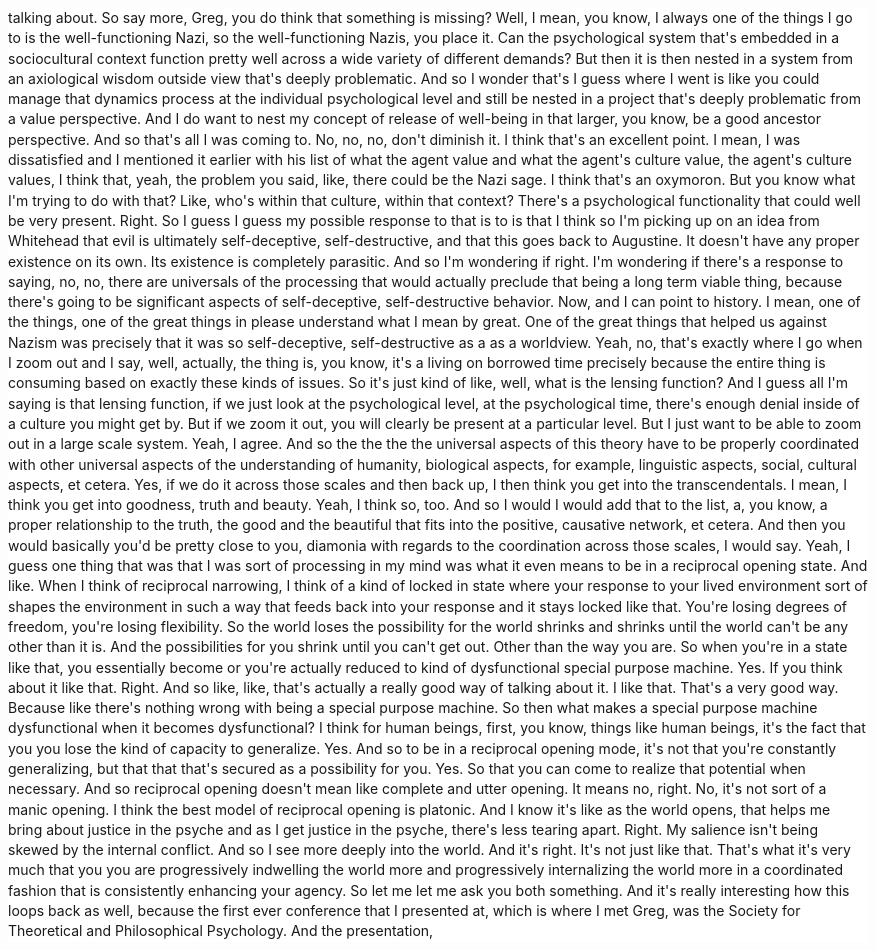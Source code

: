 talking about. So say more, Greg, you do think that something is missing? Well, I mean, you know, I always one of the things I go to is the well-functioning Nazi, so the well-functioning Nazis, you place it. Can the psychological system that's embedded in a sociocultural context function pretty well across a wide variety of different demands? But then it is then nested in a system from an axiological wisdom outside view that's deeply problematic. And so I wonder that's I guess where I went is like you could manage that dynamics process at the individual psychological level and still be nested in a project that's deeply problematic from a value perspective. And I do want to nest my concept of release of well-being in that larger, you know, be a good ancestor perspective. And so that's all I was coming to. No, no, no, don't diminish it. I think that's an excellent point. I mean, I was dissatisfied and I mentioned it earlier with his list of what the agent value and what the agent's culture value, the agent's culture values, I think that, yeah, the problem you said, like, there could be the Nazi sage. I think that's an oxymoron. But you know what I'm trying to do with that? Like, who's within that culture, within that context? There's a psychological functionality that could well be very present. Right. So I guess I guess my possible response to that is to is that I think so I'm picking up on an idea from Whitehead that evil is ultimately self-deceptive, self-destructive, and that this goes back to Augustine. It doesn't have any proper existence on its own. Its existence is completely parasitic. And so I'm wondering if right. I'm wondering if there's a response to saying, no, no, there are universals of the processing that would actually preclude that being a long term viable thing, because there's going to be significant aspects of self-deceptive, self-destructive behavior. Now, and I can point to history. I mean, one of the things, one of the great things in please understand what I mean by great. One of the great things that helped us against Nazism was precisely that it was so self-deceptive, self-destructive as a as a worldview. Yeah, no, that's exactly where I go when I zoom out and I say, well, actually, the thing is, you know, it's a living on borrowed time precisely because the entire thing is consuming based on exactly these kinds of issues. So it's just kind of like, well, what is the lensing function? And I guess all I'm saying is that lensing function, if we just look at the psychological level, at the psychological time, there's enough denial inside of a culture you might get by. But if we zoom it out, you will clearly be present at a particular level. But I just want to be able to zoom out in a large scale system. Yeah, I agree. And so the the the the universal aspects of this theory have to be properly coordinated with other universal aspects of the understanding of humanity, biological aspects, for example, linguistic aspects, social, cultural aspects, et cetera. Yes, if we do it across those scales and then back up, I then think you get into the transcendentals. I mean, I think you get into goodness, truth and beauty. Yeah, I think so, too. And so I would I would add that to the list, a, you know, a proper relationship to the truth, the good and the beautiful that fits into the positive, causative network, et cetera. And then you would basically you'd be pretty close to you, diamonia with regards to the coordination across those scales, I would say. Yeah, I guess one thing that was that I was sort of processing in my mind was what it even means to be in a reciprocal opening state. And like. When I think of reciprocal narrowing, I think of a kind of locked in state where your response to your lived environment sort of shapes the environment in such a way that feeds back into your response and it stays locked like that. You're losing degrees of freedom, you're losing flexibility. So the world loses the possibility for the world shrinks and shrinks until the world can't be any other than it is. And the possibilities for you shrink until you can't get out. Other than the way you are. So when you're in a state like that, you essentially become or you're actually reduced to kind of dysfunctional special purpose machine. Yes. If you think about it like that. Right. And so like, like, that's actually a really good way of talking about it. I like that. That's a very good way. Because like there's nothing wrong with being a special purpose machine. So then what makes a special purpose machine dysfunctional when it becomes dysfunctional? I think for human beings, first, you know, things like human beings, it's the fact that you you lose the kind of capacity to generalize. Yes. And so to be in a reciprocal opening mode, it's not that you're constantly generalizing, but that that that's secured as a possibility for you. Yes. So that you can come to realize that potential when necessary. And so reciprocal opening doesn't mean like complete and utter opening. It means no, right. No, it's not sort of a manic opening. I think the best model of reciprocal opening is platonic. And I know it's like as the world opens, that helps me bring about justice in the psyche and as I get justice in the psyche, there's less tearing apart. Right. My salience isn't being skewed by the internal conflict. And so I see more deeply into the world. And it's right. It's not just like that. That's what it's very much that you you are progressively indwelling the world more and progressively internalizing the world more in a coordinated fashion that is consistently enhancing your agency. So let me let me ask you both something. And it's really interesting how this loops back as well, because the first ever conference that I presented at, which is where I met Greg, was the Society for Theoretical and Philosophical Psychology. And the presentation,